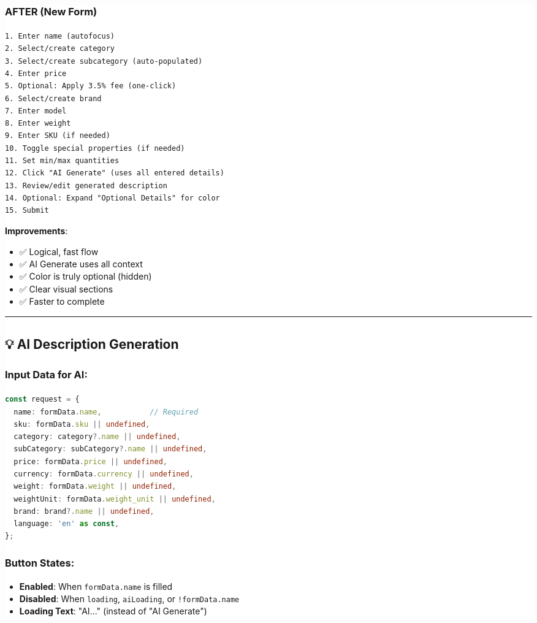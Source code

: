 ### **AFTER** (New Form)
```
1. Enter name (autofocus)
2. Select/create category
3. Select/create subcategory (auto-populated)
4. Enter price
5. Optional: Apply 3.5% fee (one-click)
6. Select/create brand
7. Enter model
8. Enter weight
9. Enter SKU (if needed)
10. Toggle special properties (if needed)
11. Set min/max quantities
12. Click "AI Generate" (uses all entered details)
13. Review/edit generated description
14. Optional: Expand "Optional Details" for color
15. Submit
```

**Improvements**:
- ✅ Logical, fast flow
- ✅ AI Generate uses all context
- ✅ Color is truly optional (hidden)
- ✅ Clear visual sections
- ✅ Faster to complete

---

## 💡 AI Description Generation

### **Input Data for AI**:
```typescript
const request = {
  name: formData.name,           // Required
  sku: formData.sku || undefined,
  category: category?.name || undefined,
  subCategory: subCategory?.name || undefined,
  price: formData.price || undefined,
  currency: formData.currency || undefined,
  weight: formData.weight || undefined,
  weightUnit: formData.weight_unit || undefined,
  brand: brand?.name || undefined,
  language: 'en' as const,
};
```

### **Button States**:
- **Enabled**: When `formData.name` is filled
- **Disabled**: When `loading`, `aiLoading`, or `!formData.name`
- **Loading Text**: "AI..." (instead of "AI Generate")
